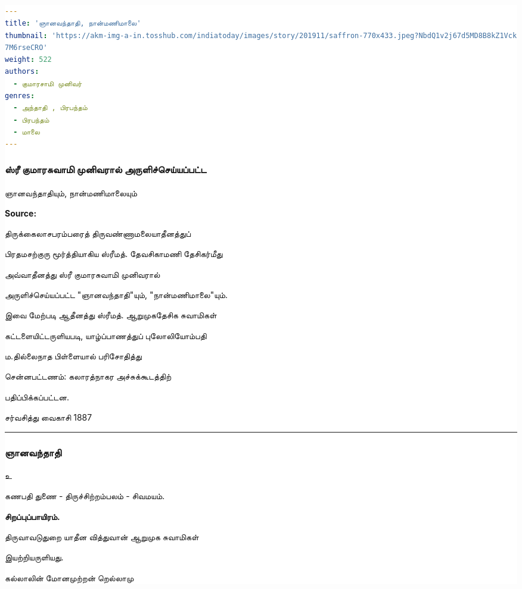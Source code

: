 ```yaml
---
title: 'ஞானவந்தாதி, நான்மணிமாலை'
thumbnail: 'https://akm-img-a-in.tosshub.com/indiatoday/images/story/201911/saffron-770x433.jpeg?NbdQ1v2j67d5MD8B8kZ1Vck7M6rseCRO'
weight: 522
authors:
  - குமாரசாமி முனிவர்
genres:
  - அந்தாதி , பிரபந்தம்
  - பிரபந்தம்
  - மாலை
---
```

### ஸ்ரீ குமாரசுவாமி முனிவரால் அருளிச்செய்யப்பட்ட  

ஞானவந்தாதியும், நான்மணிமாலையும்  

  

**Source:**  

திருக்கைலாசபரம்பரைத் திருவண்ணாமலையாதீனத்துப்  

பிரதமசற்குரு மூர்த்தியாகிய ஸ்ரீமத். தேவசிகாமணி தேசிகர்மீது  

அவ்வாதீனத்து ஸ்ரீ குமாரசுவாமி முனிவரால்  

அருளிச்செய்யப்பட்ட "ஞானவந்தாதி"யும், "நான்மணிமாலை"யும்.  

இவை மேற்படி ஆதீனத்து ஸ்ரீமத். ஆறுமுகதேசிக சுவாமிகள்  

கட்டளையிட்டருளியபடி, யாழ்ப்பாணத்துப் புலோலியோம்பதி  

ம.தில்லைநாத பிள்ளையால் பரிசோதித்து  

சென்னபட்டணம்: கலாரத்நாகர அச்சுக்கூடத்திற்  

பதிப்பிக்கப்பட்டன.  

சர்வசித்து வைகாசி 1887  

------------------------------------  

  

### ஞானவந்தாதி  

  

உ  

கணபதி துணை - திருச்சிற்றம்பலம் - சிவமயம்.  

**சிறப்புப்பாயிரம்.**  

திருவாவடுதுறை யாதீன வித்துவான் ஆறுமுக சுவாமிகள்  

இயற்றியருளியது.  

கல்லாலின் மோனமுற்றன் றெல்லாமு  
